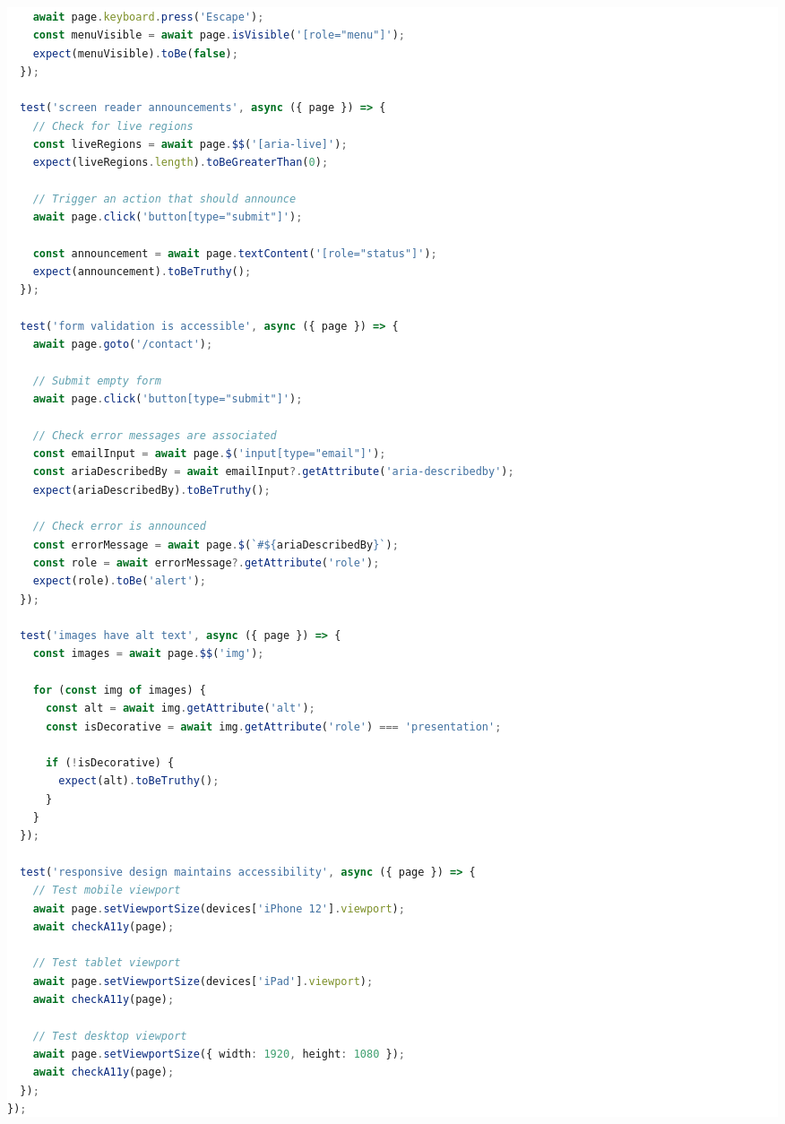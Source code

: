 ```typescript
    await page.keyboard.press('Escape');
    const menuVisible = await page.isVisible('[role="menu"]');
    expect(menuVisible).toBe(false);
  });

  test('screen reader announcements', async ({ page }) => {
    // Check for live regions
    const liveRegions = await page.$$('[aria-live]');
    expect(liveRegions.length).toBeGreaterThan(0);

    // Trigger an action that should announce
    await page.click('button[type="submit"]');
    
    const announcement = await page.textContent('[role="status"]');
    expect(announcement).toBeTruthy();
  });

  test('form validation is accessible', async ({ page }) => {
    await page.goto('/contact');
    
    // Submit empty form
    await page.click('button[type="submit"]');
    
    // Check error messages are associated
    const emailInput = await page.$('input[type="email"]');
    const ariaDescribedBy = await emailInput?.getAttribute('aria-describedby');
    expect(ariaDescribedBy).toBeTruthy();
    
    // Check error is announced
    const errorMessage = await page.$(`#${ariaDescribedBy}`);
    const role = await errorMessage?.getAttribute('role');
    expect(role).toBe('alert');
  });

  test('images have alt text', async ({ page }) => {
    const images = await page.$$('img');
    
    for (const img of images) {
      const alt = await img.getAttribute('alt');
      const isDecorative = await img.getAttribute('role') === 'presentation';
      
      if (!isDecorative) {
        expect(alt).toBeTruthy();
      }
    }
  });

  test('responsive design maintains accessibility', async ({ page }) => {
    // Test mobile viewport
    await page.setViewportSize(devices['iPhone 12'].viewport);
    await checkA11y(page);
    
    // Test tablet viewport
    await page.setViewportSize(devices['iPad'].viewport);
    await checkA11y(page);
    
    // Test desktop viewport
    await page.setViewportSize({ width: 1920, height: 1080 });
    await checkA11y(page);
  });
});
```
